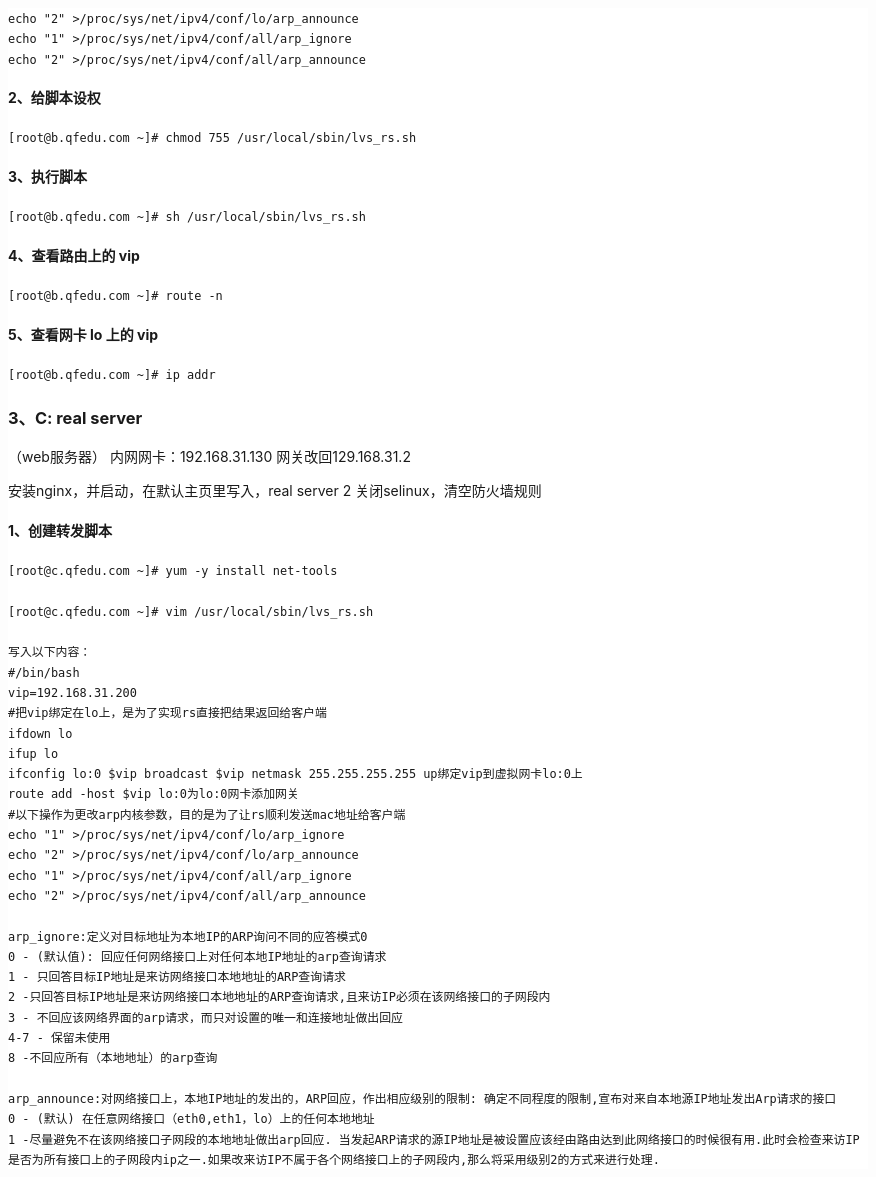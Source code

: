 ```shell
echo "2" >/proc/sys/net/ipv4/conf/lo/arp_announce
echo "1" >/proc/sys/net/ipv4/conf/all/arp_ignore
echo "2" >/proc/sys/net/ipv4/conf/all/arp_announce
```

#### 2、给脚本设权

```shell
[root@b.qfedu.com ~]# chmod 755 /usr/local/sbin/lvs_rs.sh
```

#### 3、执行脚本

```shell
[root@b.qfedu.com ~]# sh /usr/local/sbin/lvs_rs.sh
```

#### 4、查看路由上的 vip

```shell
[root@b.qfedu.com ~]# route -n
```

#### 5、查看网卡 lo 上的 vip

```shell
[root@b.qfedu.com ~]# ip addr
```

### 3、C: real server 

（web服务器） 内网网卡：192.168.31.130 网关改回129.168.31.2

安装nginx，并启动，在默认主页里写入，real server 2 关闭selinux，清空防火墙规则

#### 1、创建转发脚本

```shell
[root@c.qfedu.com ~]# yum -y install net-tools

[root@c.qfedu.com ~]# vim /usr/local/sbin/lvs_rs.sh

写入以下内容：
#/bin/bash
vip=192.168.31.200
#把vip绑定在lo上，是为了实现rs直接把结果返回给客户端
ifdown lo
ifup lo
ifconfig lo:0 $vip broadcast $vip netmask 255.255.255.255 up绑定vip到虚拟网卡lo:0上
route add -host $vip lo:0为lo:0网卡添加网关
#以下操作为更改arp内核参数，目的是为了让rs顺利发送mac地址给客户端
echo "1" >/proc/sys/net/ipv4/conf/lo/arp_ignore
echo "2" >/proc/sys/net/ipv4/conf/lo/arp_announce
echo "1" >/proc/sys/net/ipv4/conf/all/arp_ignore
echo "2" >/proc/sys/net/ipv4/conf/all/arp_announce

arp_ignore:定义对目标地址为本地IP的ARP询问不同的应答模式0 
0 - (默认值): 回应任何网络接口上对任何本地IP地址的arp查询请求 
1 - 只回答目标IP地址是来访网络接口本地地址的ARP查询请求 
2 -只回答目标IP地址是来访网络接口本地地址的ARP查询请求,且来访IP必须在该网络接口的子网段内 
3 - 不回应该网络界面的arp请求，而只对设置的唯一和连接地址做出回应 
4-7 - 保留未使用 
8 -不回应所有（本地地址）的arp查询

arp_announce:对网络接口上，本地IP地址的发出的，ARP回应，作出相应级别的限制: 确定不同程度的限制,宣布对来自本地源IP地址发出Arp请求的接口 
0 - (默认) 在任意网络接口（eth0,eth1，lo）上的任何本地地址 
1 -尽量避免不在该网络接口子网段的本地地址做出arp回应. 当发起ARP请求的源IP地址是被设置应该经由路由达到此网络接口的时候很有用.此时会检查来访IP是否为所有接口上的子网段内ip之一.如果改来访IP不属于各个网络接口上的子网段内,那么将采用级别2的方式来进行处理. 
```